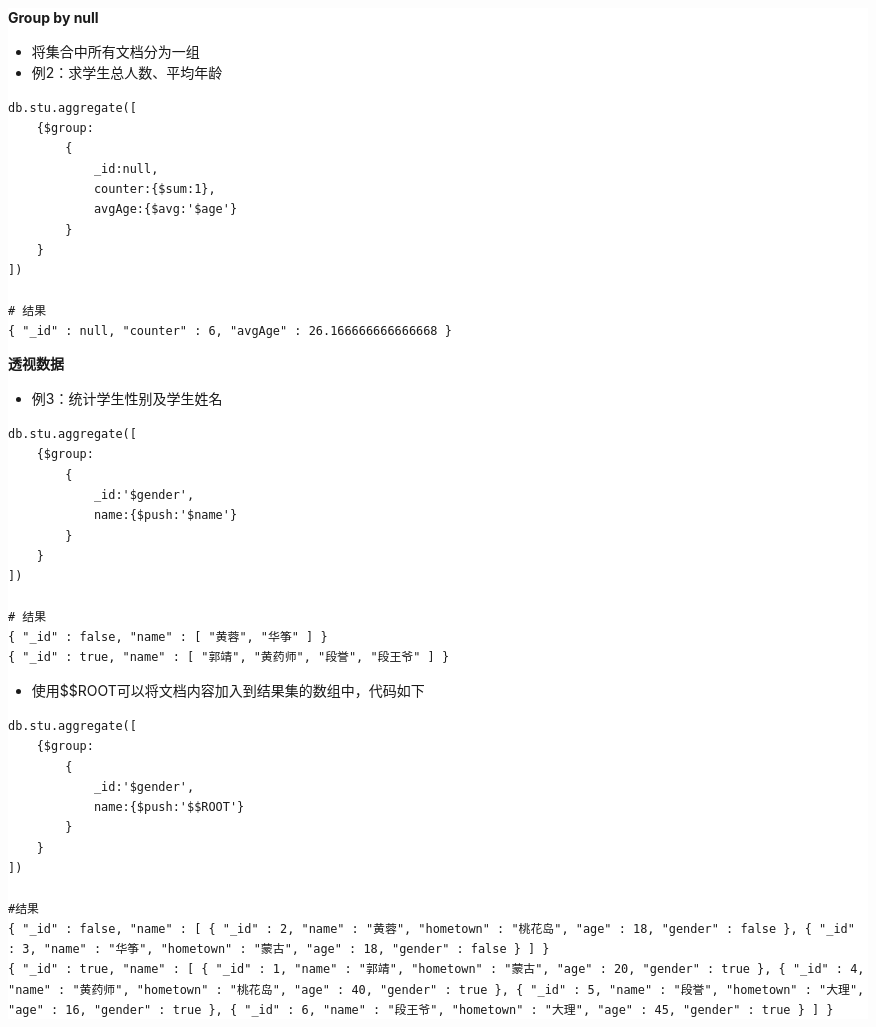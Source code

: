 **Group by null**

- 将集合中所有文档分为一组
- 例2：求学生总人数、平均年龄

```
db.stu.aggregate([
    {$group:
        {
            _id:null,
            counter:{$sum:1},
            avgAge:{$avg:'$age'}
        }
    }
])

# 结果
{ "_id" : null, "counter" : 6, "avgAge" : 26.166666666666668 }

```

**透视数据**

- 例3：统计学生性别及学生姓名

```
db.stu.aggregate([
    {$group:
        {
            _id:'$gender',
            name:{$push:'$name'}
        }
    }
])

# 结果
{ "_id" : false, "name" : [ "黄蓉", "华筝" ] }
{ "_id" : true, "name" : [ "郭靖", "黄药师", "段誉", "段王爷" ] }
```

- 使用$$ROOT可以将文档内容加入到结果集的数组中，代码如下

```
db.stu.aggregate([
    {$group:
        {
            _id:'$gender',
            name:{$push:'$$ROOT'}
        }
    }
])

#结果
{ "_id" : false, "name" : [ { "_id" : 2, "name" : "黄蓉", "hometown" : "桃花岛", "age" : 18, "gender" : false }, { "_id" : 3, "name" : "华筝", "hometown" : "蒙古", "age" : 18, "gender" : false } ] }
{ "_id" : true, "name" : [ { "_id" : 1, "name" : "郭靖", "hometown" : "蒙古", "age" : 20, "gender" : true }, { "_id" : 4, "name" : "黄药师", "hometown" : "桃花岛", "age" : 40, "gender" : true }, { "_id" : 5, "name" : "段誉", "hometown" : "大理", "age" : 16, "gender" : true }, { "_id" : 6, "name" : "段王爷", "hometown" : "大理", "age" : 45, "gender" : true } ] }
```
